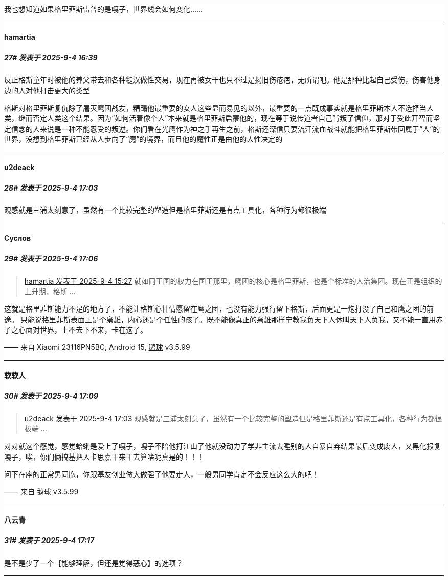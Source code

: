 我也想知道如果格里菲斯雷普的是嘎子，世界线会如何变化……

*****

####  hamartia  
##### 27#       发表于 2025-9-4 16:39

反正格斯童年时被他的养父带去和各种糙汉做性交易，现在再被女干也只不过是揭旧伤疮疤，无所谓吧。他是那种比起自己受伤，伤害他身边的人对他打击更大的类型

格斯对格里菲斯复仇除了屠灭鹰团战友，糟蹋他最重要的女人这些显而易见的以外，最重要的一点既成事实就是格里菲斯本人不选择当人类，继而否定人类这个结果。因为“如何活着像个人”本来就是格里菲斯启蒙他的，现在等于说传道者自己背叛了信仰，那对于受此开智而坚定信念的人来说是一种不能忍受的叛逆。你们看在光鹰作为神之手再生之前，格斯还深信只要流汗流血战斗就能把格里菲斯带回属于“人”的世界，没想到格里菲斯已经从人步向了“魔”的境界，而且他的魔性正是由他的人性决定的

*****

####  u2deack  
##### 28#       发表于 2025-9-4 17:03

观感就是三浦太刻意了，虽然有一个比较完整的塑造但是格里菲斯还是有点工具化，各种行为都很极端

*****

####  Суслов  
##### 29#       发表于 2025-9-4 17:06

<blockquote><a href="httphttps://stage1st.com/2b/forum.php?mod=redirect&amp;goto=findpost&amp;pid=68369475&amp;ptid=2260987" target="_blank">hamartia 发表于 2025-9-4 15:27</a>
就如同王国的权力在国王那里，鹰团的核心是格里菲斯，也是个标准的人治集团。现在正是组织的上升期，格斯 ...</blockquote>
这就是格里菲斯能力不足的地方了，不能让格斯心甘情愿留在鹰之团，也没有能力强行留下格斯，后面更是一炮打没了自己和鹰之团的前途。
只能说格里菲斯表面上是个枭雄，内心还是个任性的孩子。既不能像真正的枭雄那样宁教我负天下人休叫天下人负我，又不能一直用赤子之心面对世界，上不去下不来，卡在这了。

—— 来自 Xiaomi 23116PN5BC, Android 15, [鹅球](https://www.pgyer.com/GcUxKd4w) v3.5.99

*****

####  软软人  
##### 30#       发表于 2025-9-4 17:09

<blockquote><a href="httphttps://stage1st.com/2b/forum.php?mod=redirect&amp;goto=findpost&amp;pid=68370219&amp;ptid=2260987" target="_blank">u2deack 发表于 2025-9-4 17:03</a>
观感就是三浦太刻意了，虽然有一个比较完整的塑造但是格里菲斯还是有点工具化，各种行为都很极端 ...</blockquote>
对对就这个感觉，感觉蛤蜊是爱上了嘎子，嘎子不陪他打江山了他就没动力了学非主流去睡别的人自暴自弃结果最后变成废人，又黑化报复嘎子，唉，你们俩搞基把人卡思嘉干来干去算啥呢真是的！！！

问下在座的正常男同胞，你跟基友创业做大做强了他要走人，一般男同学肯定不会反应这么大的吧！

—— 来自 [鹅球](https://www.pgyer.com/GcUxKd4w) v3.5.99

*****

####  八云青  
##### 31#       发表于 2025-9-4 17:17

是不是少了一个【能够理解，但还是觉得恶心】的选项？

*****
